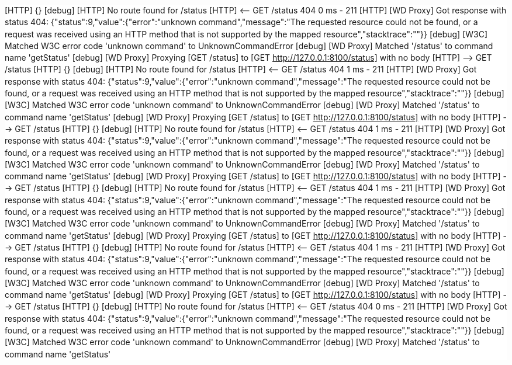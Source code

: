 [HTTP] {}
[debug] [HTTP] No route found for /status
[HTTP] <-- GET /status 404 0 ms - 211
[HTTP]
[WD Proxy] Got response with status 404: {"status":9,"value":{"error":"unknown command","message":"The requested resource could not be found, or a request was received using an HTTP method that is not supported by the mapped resource","stacktrace":""}}
[debug] [W3C] Matched W3C error code 'unknown command' to UnknownCommandError
[debug] [WD Proxy] Matched '/status' to command name 'getStatus'
[debug] [WD Proxy] Proxying [GET /status] to [GET http://127.0.0.1:8100/status] with no body
[HTTP] --> GET /status
[HTTP] {}
[debug] [HTTP] No route found for /status
[HTTP] <-- GET /status 404 1 ms - 211
[HTTP]
[WD Proxy] Got response with status 404: {"status":9,"value":{"error":"unknown command","message":"The requested resource could not be found, or a request was received using an HTTP method that is not supported by the mapped resource","stacktrace":""}}
[debug] [W3C] Matched W3C error code 'unknown command' to UnknownCommandError
[debug] [WD Proxy] Matched '/status' to command name 'getStatus'
[debug] [WD Proxy] Proxying [GET /status] to [GET http://127.0.0.1:8100/status] with no body
[HTTP] --> GET /status
[HTTP] {}
[debug] [HTTP] No route found for /status
[HTTP] <-- GET /status 404 1 ms - 211
[HTTP]
[WD Proxy] Got response with status 404: {"status":9,"value":{"error":"unknown command","message":"The requested resource could not be found, or a request was received using an HTTP method that is not supported by the mapped resource","stacktrace":""}}
[debug] [W3C] Matched W3C error code 'unknown command' to UnknownCommandError
[debug] [WD Proxy] Matched '/status' to command name 'getStatus'
[debug] [WD Proxy] Proxying [GET /status] to [GET http://127.0.0.1:8100/status] with no body
[HTTP] --> GET /status
[HTTP] {}
[debug] [HTTP] No route found for /status
[HTTP] <-- GET /status 404 1 ms - 211
[HTTP]
[WD Proxy] Got response with status 404: {"status":9,"value":{"error":"unknown command","message":"The requested resource could not be found, or a request was received using an HTTP method that is not supported by the mapped resource","stacktrace":""}}
[debug] [W3C] Matched W3C error code 'unknown command' to UnknownCommandError
[debug] [WD Proxy] Matched '/status' to command name 'getStatus'
[debug] [WD Proxy] Proxying [GET /status] to [GET http://127.0.0.1:8100/status] with no body
[HTTP] --> GET /status
[HTTP] {}
[debug] [HTTP] No route found for /status
[HTTP] <-- GET /status 404 1 ms - 211
[HTTP]
[WD Proxy] Got response with status 404: {"status":9,"value":{"error":"unknown command","message":"The requested resource could not be found, or a request was received using an HTTP method that is not supported by the mapped resource","stacktrace":""}}
[debug] [W3C] Matched W3C error code 'unknown command' to UnknownCommandError
[debug] [WD Proxy] Matched '/status' to command name 'getStatus'
[debug] [WD Proxy] Proxying [GET /status] to [GET http://127.0.0.1:8100/status] with no body
[HTTP] --> GET /status
[HTTP] {}
[debug] [HTTP] No route found for /status
[HTTP] <-- GET /status 404 0 ms - 211
[HTTP]
[WD Proxy] Got response with status 404: {"status":9,"value":{"error":"unknown command","message":"The requested resource could not be found, or a request was received using an HTTP method that is not supported by the mapped resource","stacktrace":""}}
[debug] [W3C] Matched W3C error code 'unknown command' to UnknownCommandError
[debug] [WD Proxy] Matched '/status' to command name 'getStatus'